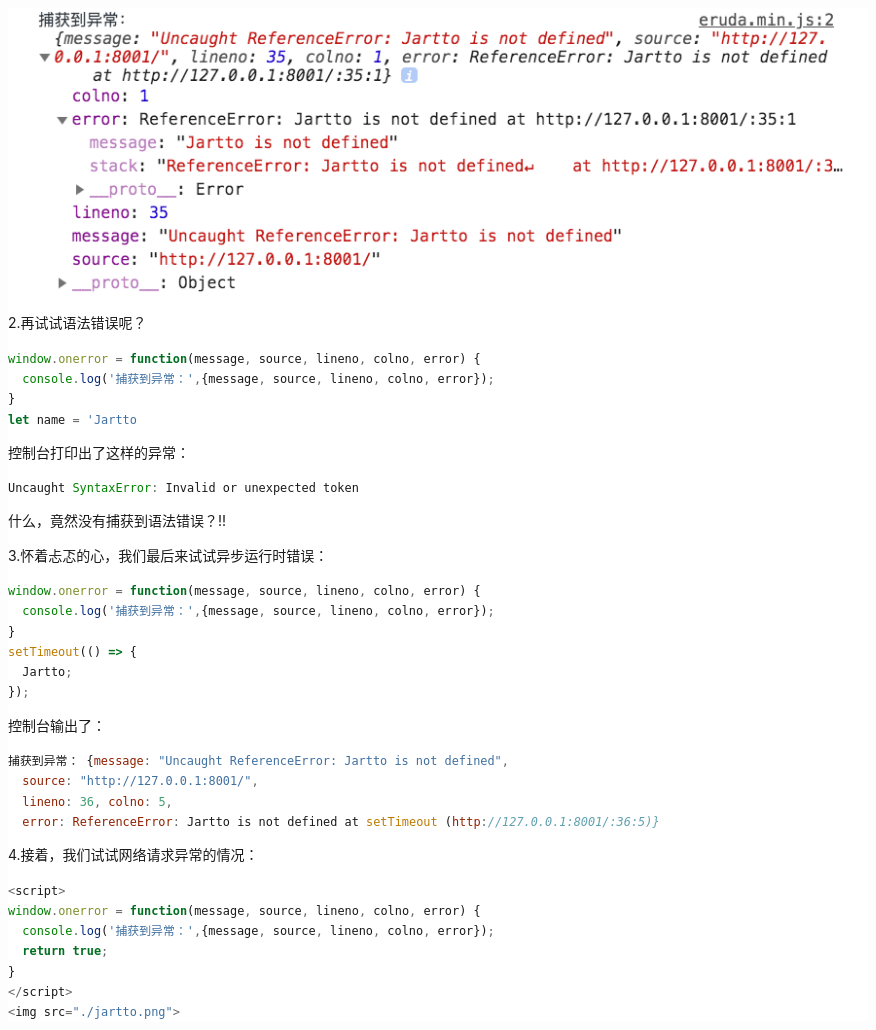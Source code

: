 ![](/images/js-exception-handing-1.png)

2.再试试语法错误呢？
```js
window.onerror = function(message, source, lineno, colno, error) {
  console.log('捕获到异常：',{message, source, lineno, colno, error});
}
let name = 'Jartto
```
控制台打印出了这样的异常：
```js
Uncaught SyntaxError: Invalid or unexpected token
```

<p id="div-border-top-red">什么，竟然没有捕获到语法错误？!!</p>

3.怀着忐忑的心，我们最后来试试异步运行时错误：
```js
window.onerror = function(message, source, lineno, colno, error) {
  console.log('捕获到异常：',{message, source, lineno, colno, error});
}
setTimeout(() => {
  Jartto;
});
```
控制台输出了：
```js
捕获到异常： {message: "Uncaught ReferenceError: Jartto is not defined", 
  source: "http://127.0.0.1:8001/", 
  lineno: 36, colno: 5, 
  error: ReferenceError: Jartto is not defined at setTimeout (http://127.0.0.1:8001/:36:5)}
```

4.接着，我们试试网络请求异常的情况：
```js
<script>
window.onerror = function(message, source, lineno, colno, error) {
  console.log('捕获到异常：',{message, source, lineno, colno, error});
  return true;
}
</script>
<img src="./jartto.png">
```
